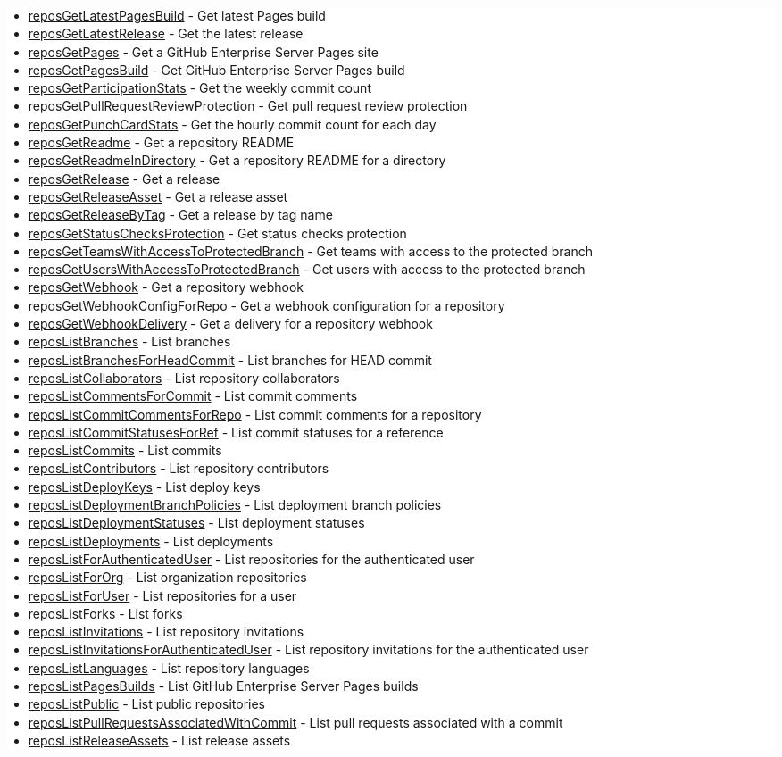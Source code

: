 * [reposGetLatestPagesBuild](docs/repos/README.md#reposgetlatestpagesbuild) - Get latest Pages build
* [reposGetLatestRelease](docs/repos/README.md#reposgetlatestrelease) - Get the latest release
* [reposGetPages](docs/repos/README.md#reposgetpages) - Get a GitHub Enterprise Server Pages site
* [reposGetPagesBuild](docs/repos/README.md#reposgetpagesbuild) - Get GitHub Enterprise Server Pages build
* [reposGetParticipationStats](docs/repos/README.md#reposgetparticipationstats) - Get the weekly commit count
* [reposGetPullRequestReviewProtection](docs/repos/README.md#reposgetpullrequestreviewprotection) - Get pull request review protection
* [reposGetPunchCardStats](docs/repos/README.md#reposgetpunchcardstats) - Get the hourly commit count for each day
* [reposGetReadme](docs/repos/README.md#reposgetreadme) - Get a repository README
* [reposGetReadmeInDirectory](docs/repos/README.md#reposgetreadmeindirectory) - Get a repository README for a directory
* [reposGetRelease](docs/repos/README.md#reposgetrelease) - Get a release
* [reposGetReleaseAsset](docs/repos/README.md#reposgetreleaseasset) - Get a release asset
* [reposGetReleaseByTag](docs/repos/README.md#reposgetreleasebytag) - Get a release by tag name
* [reposGetStatusChecksProtection](docs/repos/README.md#reposgetstatuschecksprotection) - Get status checks protection
* [reposGetTeamsWithAccessToProtectedBranch](docs/repos/README.md#reposgetteamswithaccesstoprotectedbranch) - Get teams with access to the protected branch
* [reposGetUsersWithAccessToProtectedBranch](docs/repos/README.md#reposgetuserswithaccesstoprotectedbranch) - Get users with access to the protected branch
* [reposGetWebhook](docs/repos/README.md#reposgetwebhook) - Get a repository webhook
* [reposGetWebhookConfigForRepo](docs/repos/README.md#reposgetwebhookconfigforrepo) - Get a webhook configuration for a repository
* [reposGetWebhookDelivery](docs/repos/README.md#reposgetwebhookdelivery) - Get a delivery for a repository webhook
* [reposListBranches](docs/repos/README.md#reposlistbranches) - List branches
* [reposListBranchesForHeadCommit](docs/repos/README.md#reposlistbranchesforheadcommit) - List branches for HEAD commit
* [reposListCollaborators](docs/repos/README.md#reposlistcollaborators) - List repository collaborators
* [reposListCommentsForCommit](docs/repos/README.md#reposlistcommentsforcommit) - List commit comments
* [reposListCommitCommentsForRepo](docs/repos/README.md#reposlistcommitcommentsforrepo) - List commit comments for a repository
* [reposListCommitStatusesForRef](docs/repos/README.md#reposlistcommitstatusesforref) - List commit statuses for a reference
* [reposListCommits](docs/repos/README.md#reposlistcommits) - List commits
* [reposListContributors](docs/repos/README.md#reposlistcontributors) - List repository contributors
* [reposListDeployKeys](docs/repos/README.md#reposlistdeploykeys) - List deploy keys
* [reposListDeploymentBranchPolicies](docs/repos/README.md#reposlistdeploymentbranchpolicies) - List deployment branch policies
* [reposListDeploymentStatuses](docs/repos/README.md#reposlistdeploymentstatuses) - List deployment statuses
* [reposListDeployments](docs/repos/README.md#reposlistdeployments) - List deployments
* [reposListForAuthenticatedUser](docs/repos/README.md#reposlistforauthenticateduser) - List repositories for the authenticated user
* [reposListForOrg](docs/repos/README.md#reposlistfororg) - List organization repositories
* [reposListForUser](docs/repos/README.md#reposlistforuser) - List repositories for a user
* [reposListForks](docs/repos/README.md#reposlistforks) - List forks
* [reposListInvitations](docs/repos/README.md#reposlistinvitations) - List repository invitations
* [reposListInvitationsForAuthenticatedUser](docs/repos/README.md#reposlistinvitationsforauthenticateduser) - List repository invitations for the authenticated user
* [reposListLanguages](docs/repos/README.md#reposlistlanguages) - List repository languages
* [reposListPagesBuilds](docs/repos/README.md#reposlistpagesbuilds) - List GitHub Enterprise Server Pages builds
* [reposListPublic](docs/repos/README.md#reposlistpublic) - List public repositories
* [reposListPullRequestsAssociatedWithCommit](docs/repos/README.md#reposlistpullrequestsassociatedwithcommit) - List pull requests associated with a commit
* [reposListReleaseAssets](docs/repos/README.md#reposlistreleaseassets) - List release assets